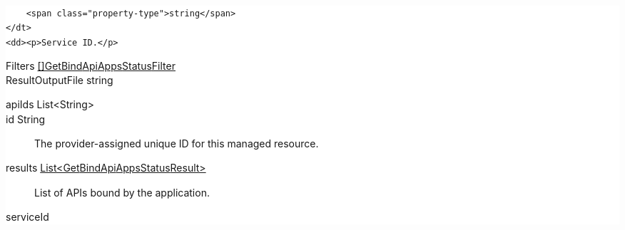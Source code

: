         <span class="property-type">string</span>
    </dt>
    <dd><p>Service ID.</p>
</dd><dt class="property-"
            title="">
        <span id="filters_go">
<a data-swiftype-name="resource-property" data-swiftype-type="text" href="#filters_go" style="color: inherit; text-decoration: inherit;">Filters</a>
</span>
        <span class="property-indicator"></span>
        <span class="property-type"><a href="#getbindapiappsstatusfilter">[]Get<wbr>Bind<wbr>Api<wbr>Apps<wbr>Status<wbr>Filter</a></span>
    </dt>
    <dd></dd><dt class="property-"
            title="">
        <span id="resultoutputfile_go">
<a data-swiftype-name="resource-property" data-swiftype-type="text" href="#resultoutputfile_go" style="color: inherit; text-decoration: inherit;">Result<wbr>Output<wbr>File</a>
</span>
        <span class="property-indicator"></span>
        <span class="property-type">string</span>
    </dt>
    <dd></dd></dl>
</pulumi-choosable>
</div>

<div>
<pulumi-choosable type="language" values="java">
<dl class="resources-properties"><dt class="property-"
            title="">
        <span id="apiids_java">
<a data-swiftype-name="resource-property" data-swiftype-type="text" href="#apiids_java" style="color: inherit; text-decoration: inherit;">api<wbr>Ids</a>
</span>
        <span class="property-indicator"></span>
        <span class="property-type">List&lt;String&gt;</span>
    </dt>
    <dd></dd><dt class="property-"
            title="">
        <span id="id_java">
<a data-swiftype-name="resource-property" data-swiftype-type="text" href="#id_java" style="color: inherit; text-decoration: inherit;">id</a>
</span>
        <span class="property-indicator"></span>
        <span class="property-type">String</span>
    </dt>
    <dd><p>The provider-assigned unique ID for this managed resource.</p>
</dd><dt class="property-"
            title="">
        <span id="results_java">
<a data-swiftype-name="resource-property" data-swiftype-type="text" href="#results_java" style="color: inherit; text-decoration: inherit;">results</a>
</span>
        <span class="property-indicator"></span>
        <span class="property-type"><a href="#getbindapiappsstatusresult">List&lt;Get<wbr>Bind<wbr>Api<wbr>Apps<wbr>Status<wbr>Result&gt;</a></span>
    </dt>
    <dd><p>List of APIs bound by the application.</p>
</dd><dt class="property-"
            title="">
        <span id="serviceid_java">
<a data-swiftype-name="resource-property" data-swiftype-type="text" href="#serviceid_java" style="color: inherit; text-decoration: inherit;">service<wbr>Id</a>
</span>